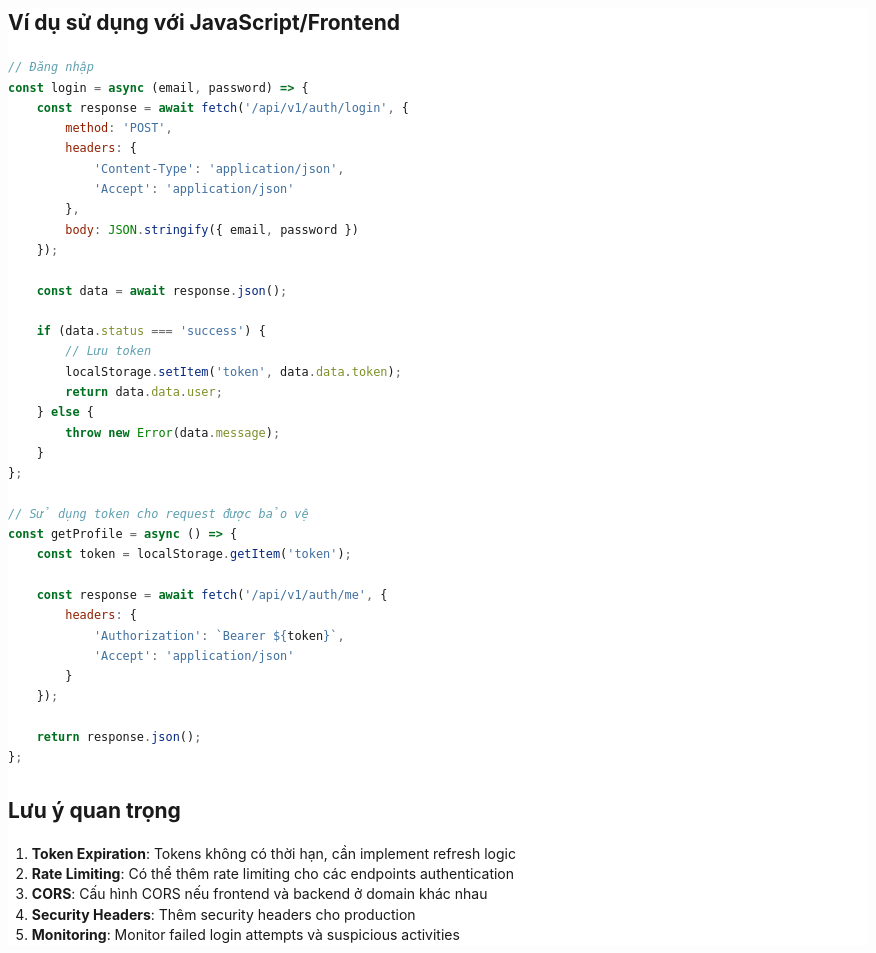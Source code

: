 ## Ví dụ sử dụng với JavaScript/Frontend

```javascript
// Đăng nhập
const login = async (email, password) => {
    const response = await fetch('/api/v1/auth/login', {
        method: 'POST',
        headers: {
            'Content-Type': 'application/json',
            'Accept': 'application/json'
        },
        body: JSON.stringify({ email, password })
    });
    
    const data = await response.json();
    
    if (data.status === 'success') {
        // Lưu token
        localStorage.setItem('token', data.data.token);
        return data.data.user;
    } else {
        throw new Error(data.message);
    }
};

// Sử dụng token cho request được bảo vệ
const getProfile = async () => {
    const token = localStorage.getItem('token');
    
    const response = await fetch('/api/v1/auth/me', {
        headers: {
            'Authorization': `Bearer ${token}`,
            'Accept': 'application/json'
        }
    });
    
    return response.json();
};
```

## Lưu ý quan trọng

1. **Token Expiration**: Tokens không có thời hạn, cần implement refresh logic
2. **Rate Limiting**: Có thể thêm rate limiting cho các endpoints authentication
3. **CORS**: Cấu hình CORS nếu frontend và backend ở domain khác nhau
4. **Security Headers**: Thêm security headers cho production
5. **Monitoring**: Monitor failed login attempts và suspicious activities
